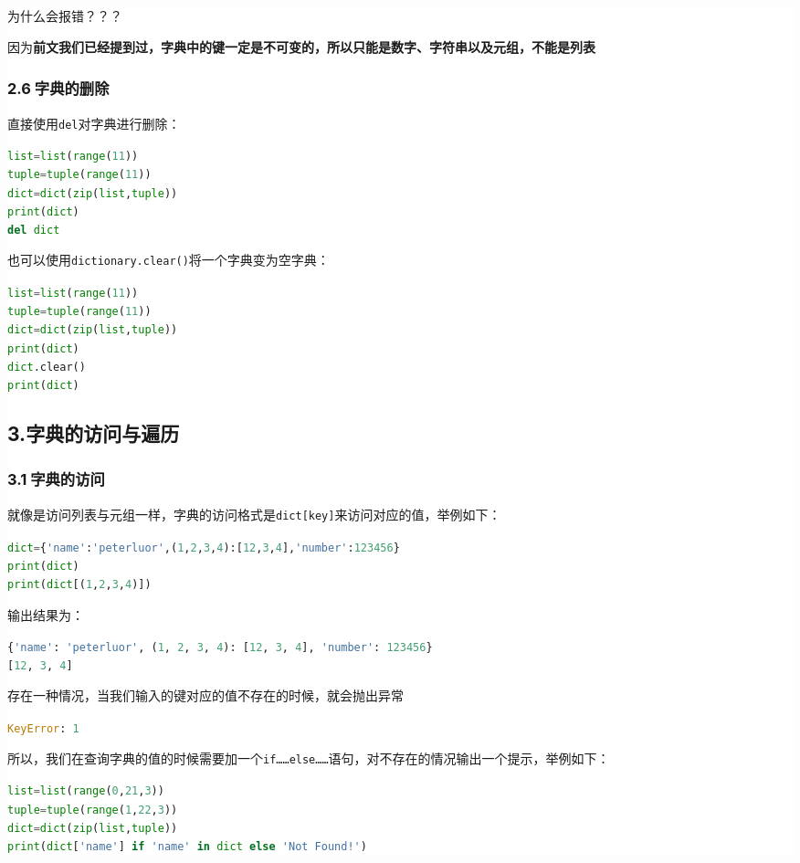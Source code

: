 为什么会报错？？？

因为**前文我们已经提到过，字典中的键一定是不可变的，所以只能是数字、字符串以及元组，不能是列表**

### 2.6 字典的删除

直接使用`del`对字典进行删除：

~~~python
list=list(range(11))
tuple=tuple(range(11))
dict=dict(zip(list,tuple))
print(dict)
del dict
~~~

也可以使用`dictionary.clear()`将一个字典变为空字典：

~~~python
list=list(range(11))
tuple=tuple(range(11))
dict=dict(zip(list,tuple))
print(dict)
dict.clear()
print(dict)
~~~

## 3.字典的访问与遍历

### 3.1 字典的访问

就像是访问列表与元组一样，字典的访问格式是`dict[key]`来访问对应的值，举例如下：

~~~python
dict={'name':'peterluor',(1,2,3,4):[12,3,4],'number':123456}
print(dict)
print(dict[(1,2,3,4)])
~~~

输出结果为：

~~~python
{'name': 'peterluor', (1, 2, 3, 4): [12, 3, 4], 'number': 123456}
[12, 3, 4]
~~~

存在一种情况，当我们输入的键对应的值不存在的时候，就会抛出异常

~~~python
KeyError: 1
~~~

所以，我们在查询字典的值的时候需要加一个`if……else……`语句，对不存在的情况输出一个提示，举例如下：

~~~python
list=list(range(0,21,3))
tuple=tuple(range(1,22,3))
dict=dict(zip(list,tuple))
print(dict['name'] if 'name' in dict else 'Not Found!')
~~~
